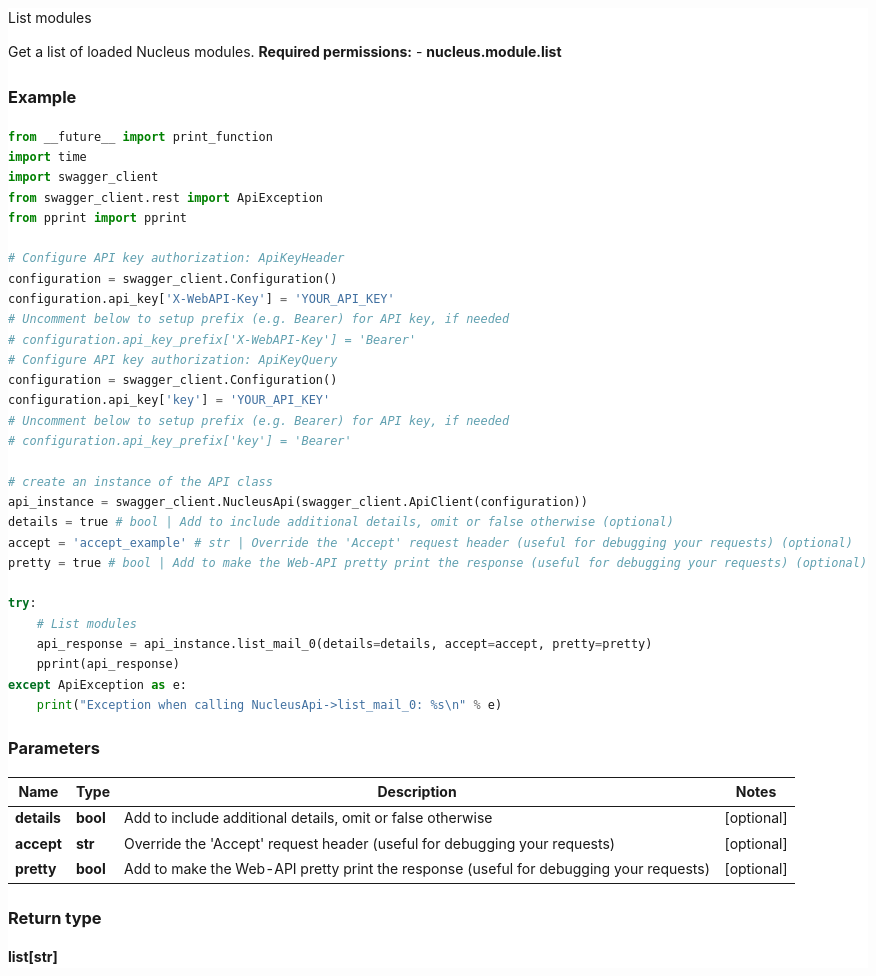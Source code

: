List modules

Get a list of loaded Nucleus modules.     **Required permissions:**    - **nucleus.module.list**   

### Example
```python
from __future__ import print_function
import time
import swagger_client
from swagger_client.rest import ApiException
from pprint import pprint

# Configure API key authorization: ApiKeyHeader
configuration = swagger_client.Configuration()
configuration.api_key['X-WebAPI-Key'] = 'YOUR_API_KEY'
# Uncomment below to setup prefix (e.g. Bearer) for API key, if needed
# configuration.api_key_prefix['X-WebAPI-Key'] = 'Bearer'
# Configure API key authorization: ApiKeyQuery
configuration = swagger_client.Configuration()
configuration.api_key['key'] = 'YOUR_API_KEY'
# Uncomment below to setup prefix (e.g. Bearer) for API key, if needed
# configuration.api_key_prefix['key'] = 'Bearer'

# create an instance of the API class
api_instance = swagger_client.NucleusApi(swagger_client.ApiClient(configuration))
details = true # bool | Add to include additional details, omit or false otherwise (optional)
accept = 'accept_example' # str | Override the 'Accept' request header (useful for debugging your requests) (optional)
pretty = true # bool | Add to make the Web-API pretty print the response (useful for debugging your requests) (optional)

try:
    # List modules
    api_response = api_instance.list_mail_0(details=details, accept=accept, pretty=pretty)
    pprint(api_response)
except ApiException as e:
    print("Exception when calling NucleusApi->list_mail_0: %s\n" % e)
```

### Parameters

Name | Type | Description  | Notes
------------- | ------------- | ------------- | -------------
 **details** | **bool**| Add to include additional details, omit or false otherwise | [optional] 
 **accept** | **str**| Override the &#39;Accept&#39; request header (useful for debugging your requests) | [optional] 
 **pretty** | **bool**| Add to make the Web-API pretty print the response (useful for debugging your requests) | [optional] 

### Return type

**list[str]**
